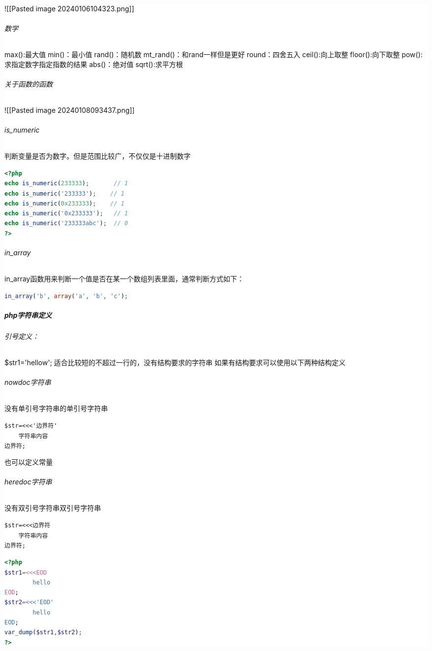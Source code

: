 ![[Pasted image 20240106104323.png]]
###### 数学
max():最大值
min()：最小值
rand()：随机数
mt_rand()：和rand一样但是更好
round：四舍五入
ceil():向上取整
floor():向下取整
pow():求指定数字指定指数的结果
abs()：绝对值
sqrt():求平方根
###### 关于函数的函数
![[Pasted image 20240108093437.png]]
###### is_numeric
判断变量是否为数字。但是范围比较广，不仅仅是十进制数字
```php
<?php
echo is_numeric(233333);       // 1
echo is_numeric('233333');    // 1
echo is_numeric(0x233333);    // 1
echo is_numeric('0x233333');   // 1
echo is_numeric('233333abc');  // 0
?>
```
###### in_array
in_array函数用来判断一个值是否在某一个数组列表里面，通常判断方式如下：
```php
in_array('b', array('a', 'b', 'c');
```


##### php字符串定义
###### 引号定义：
$str1='hellow';
适合比较短的不超过一行的，没有结构要求的字符串
如果有结构要求可以使用以下两种结构定义
###### nowdoc字符串
没有单引号字符串的单引号字符串
```
$str=<<<'边界符'
	字符串内容
边界符;
```
也可以定义常量
###### heredoc字符串
没有双引号字符串双引号字符串
```
$str=<<<边界符
	字符串内容
边界符;
```
```php
<?php
$str1=<<<EOD
        hello
EOD;
$str2=<<<'EOD'
        hello
EOD;
var_dump($str1,$str2);
?>

```